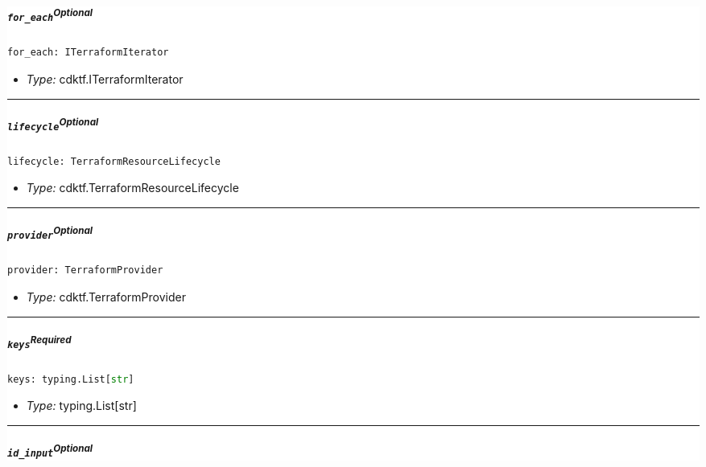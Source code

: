
##### `for_each`<sup>Optional</sup> <a name="for_each" id="@cdktf/provider-opentelekomcloud.dataOpentelekomcloudTmsResourceTagKeysV1.DataOpentelekomcloudTmsResourceTagKeysV1.property.forEach"></a>

```python
for_each: ITerraformIterator
```

- *Type:* cdktf.ITerraformIterator

---

##### `lifecycle`<sup>Optional</sup> <a name="lifecycle" id="@cdktf/provider-opentelekomcloud.dataOpentelekomcloudTmsResourceTagKeysV1.DataOpentelekomcloudTmsResourceTagKeysV1.property.lifecycle"></a>

```python
lifecycle: TerraformResourceLifecycle
```

- *Type:* cdktf.TerraformResourceLifecycle

---

##### `provider`<sup>Optional</sup> <a name="provider" id="@cdktf/provider-opentelekomcloud.dataOpentelekomcloudTmsResourceTagKeysV1.DataOpentelekomcloudTmsResourceTagKeysV1.property.provider"></a>

```python
provider: TerraformProvider
```

- *Type:* cdktf.TerraformProvider

---

##### `keys`<sup>Required</sup> <a name="keys" id="@cdktf/provider-opentelekomcloud.dataOpentelekomcloudTmsResourceTagKeysV1.DataOpentelekomcloudTmsResourceTagKeysV1.property.keys"></a>

```python
keys: typing.List[str]
```

- *Type:* typing.List[str]

---

##### `id_input`<sup>Optional</sup> <a name="id_input" id="@cdktf/provider-opentelekomcloud.dataOpentelekomcloudTmsResourceTagKeysV1.DataOpentelekomcloudTmsResourceTagKeysV1.property.idInput"></a>

